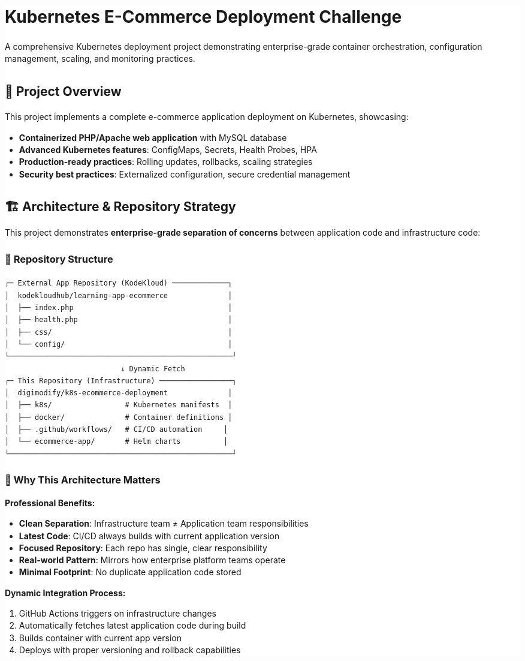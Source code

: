 # Kubernetes E-Commerce Deployment Challenge

A comprehensive Kubernetes deployment project demonstrating enterprise-grade container orchestration, configuration management, scaling, and monitoring practices.

## 🎯 Project Overview

This project implements a complete e-commerce application deployment on Kubernetes, showcasing:

- **Containerized PHP/Apache web application** with MySQL database
- **Advanced Kubernetes features**: ConfigMaps, Secrets, Health Probes, HPA
- **Production-ready practices**: Rolling updates, rollbacks, scaling strategies
- **Security best practices**: Externalized configuration, secure credential management

## 🏗️ Architecture & Repository Strategy

This project demonstrates **enterprise-grade separation of concerns** between application code and infrastructure code:

### 📂 **Repository Structure**
```
┌─ External App Repository (KodeKloud) ─────────────┐
│  kodekloudhub/learning-app-ecommerce              │
│  ├── index.php                                    │
│  ├── health.php                                   │
│  ├── css/                                         │
│  └── config/                                      │
└────────────────────────────────────────────────────┘
                           ↓ Dynamic Fetch
┌─ This Repository (Infrastructure) ─────────────────┐
│  digimodify/k8s-ecommerce-deployment              │
│  ├── k8s/                 # Kubernetes manifests  │
│  ├── docker/              # Container definitions │
│  ├── .github/workflows/   # CI/CD automation     │
│  └── ecommerce-app/       # Helm charts          │
└────────────────────────────────────────────────────┘
```

### 🔄 **Why This Architecture Matters**

**Professional Benefits:**
- **Clean Separation**: Infrastructure team ≠ Application team responsibilities
- **Latest Code**: CI/CD always builds with current application version
- **Focused Repository**: Each repo has single, clear responsibility
- **Real-world Pattern**: Mirrors how enterprise platform teams operate
- **Minimal Footprint**: No duplicate application code stored

**Dynamic Integration Process:**
1. GitHub Actions triggers on infrastructure changes
2. Automatically fetches latest application code during build
3. Builds container with current app version
4. Deploys with proper versioning and rollback capabilities
